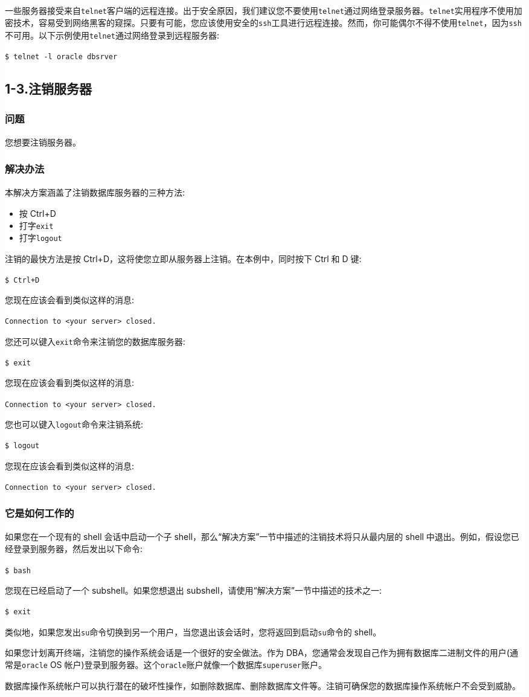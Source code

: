 一些服务器接受来自`telnet`客户端的远程连接。出于安全原因，我们建议您不要使用`telnet`通过网络登录服务器。`telnet`实用程序不使用加密技术，容易受到网络黑客的窥探。只要有可能，您应该使用安全的`ssh`工具进行远程连接。然而，你可能偶尔不得不使用`telnet`，因为`ssh`不可用。以下示例使用`telnet`通过网络登录到远程服务器:

`$ telnet -l oracle dbsrver`

## 1-3.注销服务器

### 问题

您想要注销服务器。

### 解决办法

本解决方案涵盖了注销数据库服务器的三种方法:

*   按 Ctrl+D
*   打字`exit`
*   打字`logout`

注销的最快方法是按 Ctrl+D，这将使您立即从服务器上注销。在本例中，同时按下 Ctrl 和 D 键:

`$ Ctrl+D`

您现在应该会看到类似这样的消息:

`Connection to <your server> closed.`

您还可以键入`exit`命令来注销您的数据库服务器:

`$ exit`

您现在应该会看到类似这样的消息:

`Connection to <your server> closed.`

您也可以键入`logout`命令来注销系统:

`$ logout`

您现在应该会看到类似这样的消息:

`Connection to <your server> closed.`

### 它是如何工作的

如果您在一个现有的 shell 会话中启动一个子 shell，那么“解决方案”一节中描述的注销技术将只从最内层的 shell 中退出。例如，假设您已经登录到服务器，然后发出以下命令:

`$ bash`

您现在已经启动了一个 subshell。如果您想退出 subshell，请使用“解决方案”一节中描述的技术之一:

`$ exit`

类似地，如果您发出`su`命令切换到另一个用户，当您退出该会话时，您将返回到启动`su`命令的 shell。

如果您计划离开终端，注销您的操作系统会话是一个很好的安全做法。作为 DBA，您通常会发现自己作为拥有数据库二进制文件的用户(通常是`oracle` OS 帐户)登录到服务器。这个`oracle`账户就像一个数据库`superuser`账户。

数据库操作系统帐户可以执行潜在的破坏性操作，如删除数据库、删除数据库文件等。注销可确保您的数据库操作系统帐户不会受到威胁。
